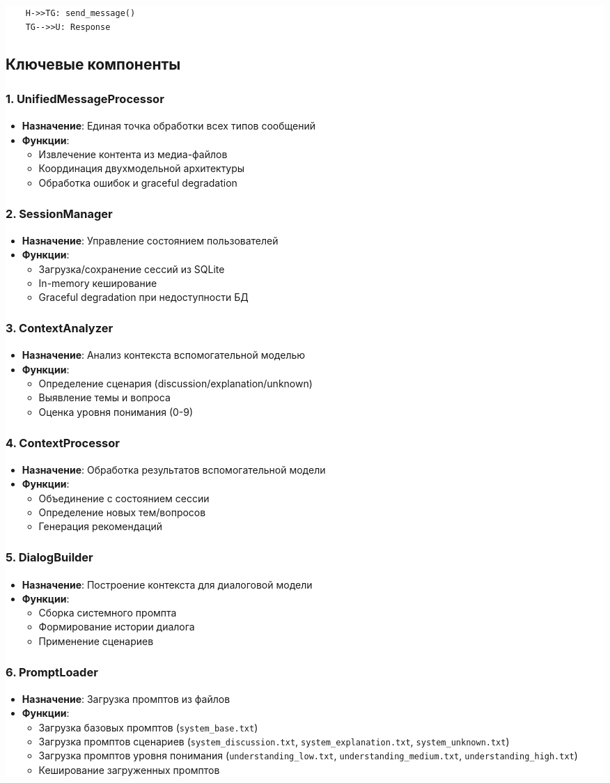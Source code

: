 ```mermaid
    H->>TG: send_message()
    TG-->>U: Response
```

## Ключевые компоненты

### 1. UnifiedMessageProcessor
- **Назначение**: Единая точка обработки всех типов сообщений
- **Функции**:
  - Извлечение контента из медиа-файлов
  - Координация двухмодельной архитектуры
  - Обработка ошибок и graceful degradation

### 2. SessionManager
- **Назначение**: Управление состоянием пользователей
- **Функции**:
  - Загрузка/сохранение сессий из SQLite
  - In-memory кеширование
  - Graceful degradation при недоступности БД

### 3. ContextAnalyzer
- **Назначение**: Анализ контекста вспомогательной моделью
- **Функции**:
  - Определение сценария (discussion/explanation/unknown)
  - Выявление темы и вопроса
  - Оценка уровня понимания (0-9)

### 4. ContextProcessor
- **Назначение**: Обработка результатов вспомогательной модели
- **Функции**:
  - Объединение с состоянием сессии
  - Определение новых тем/вопросов
  - Генерация рекомендаций

### 5. DialogBuilder
- **Назначение**: Построение контекста для диалоговой модели
- **Функции**:
  - Сборка системного промпта
  - Формирование истории диалога
  - Применение сценариев

### 6. PromptLoader
- **Назначение**: Загрузка промптов из файлов
- **Функции**:
  - Загрузка базовых промптов (`system_base.txt`)
  - Загрузка промптов сценариев (`system_discussion.txt`, `system_explanation.txt`, `system_unknown.txt`)
  - Загрузка промптов уровня понимания (`understanding_low.txt`, `understanding_medium.txt`, `understanding_high.txt`)
  - Кеширование загруженных промптов
